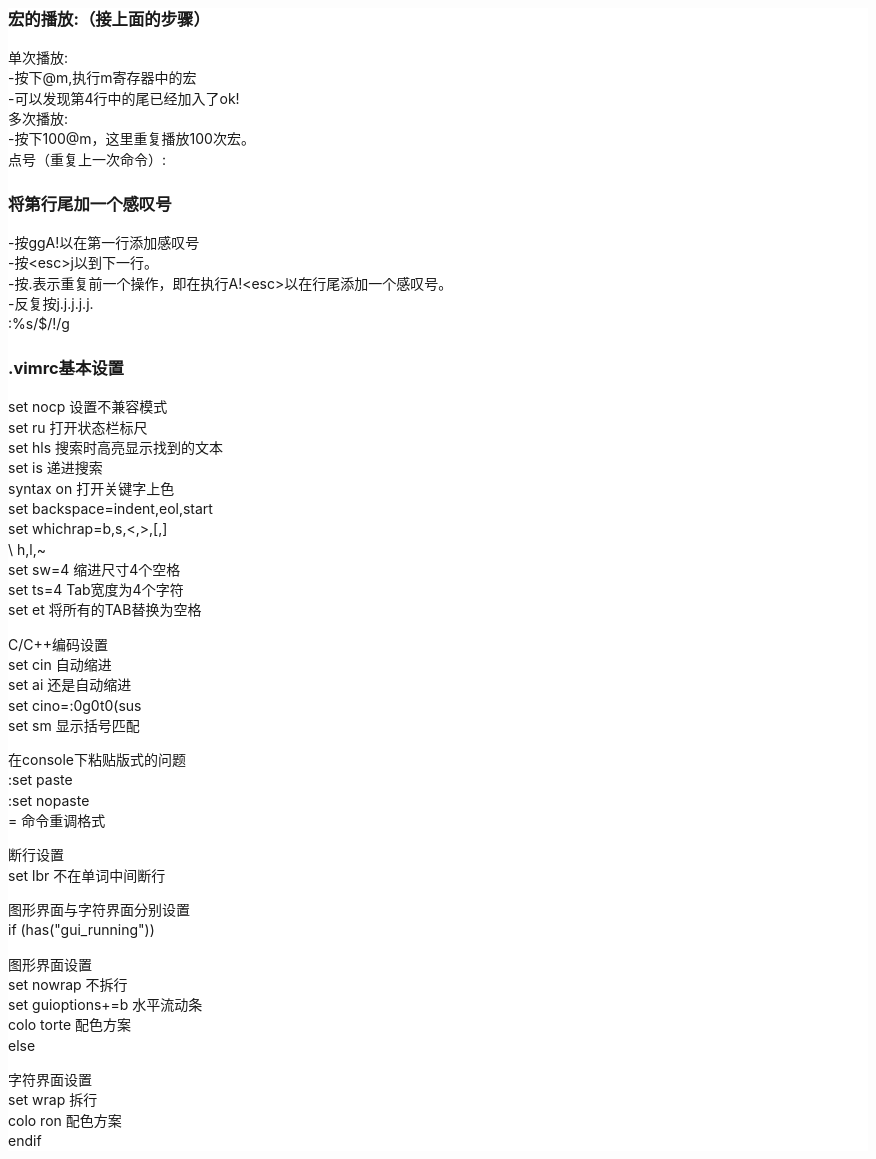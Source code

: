 ### 宏的播放:（接上面的步骤）
单次播放:<br />
-按下@m,执行m寄存器中的宏<br />
-可以发现第4行中的尾已经加入了ok!<br />
多次播放:<br />
-按下100@m，这里重复播放100次宏。<br />
点号（重复上一次命令）:<br />

### 将第行尾加一个感叹号
-按ggA!以在第一行添加感叹号<br />
-按\<esc\>j以到下一行。<br />
-按.表示重复前一个操作，即在执行A!\<esc>以在行尾添加一个感叹号。<br />
-反复按j.j.j.j.j.<br />
:%s/$/!/g<br />


### .vimrc基本设置
set nocp	设置不兼容模式<br />
set ru		打开状态栏标尺<br />
set hls		搜索时高亮显示找到的文本<br />
set is		递进搜索<br />
syntax on	打开关键字上色<br />
set backspace=indent,eol,start<br />
set whichrap=b,s,\<,>,[,]<br />
\    h,l,~<br />
set sw=4	缩进尺寸4个空格<br />
set ts=4	Tab宽度为4个字符<br />
set et		将所有的TAB替换为空格<br />

C/C++编码设置<br />
set cin		自动缩进<br />
set ai		还是自动缩进<br />
set cino=:0g0t0(sus<br />
set sm		显示括号匹配<br />

在console下粘贴版式的问题<br />
:set paste<br />
:set nopaste<br />
=		命令重调格式<br />

断行设置<br />
set lbr		不在单词中间断行<br />

图形界面与字符界面分别设置<br />
if (has("gui\_running"))	<br />

图形界面设置<br />
set nowrap	不拆行<br />
set guioptions+=b	水平流动条<br />
colo torte	配色方案<br />
else			

字符界面设置<br />
set wrap	拆行<br />
colo ron	配色方案<br />
endif<br />

